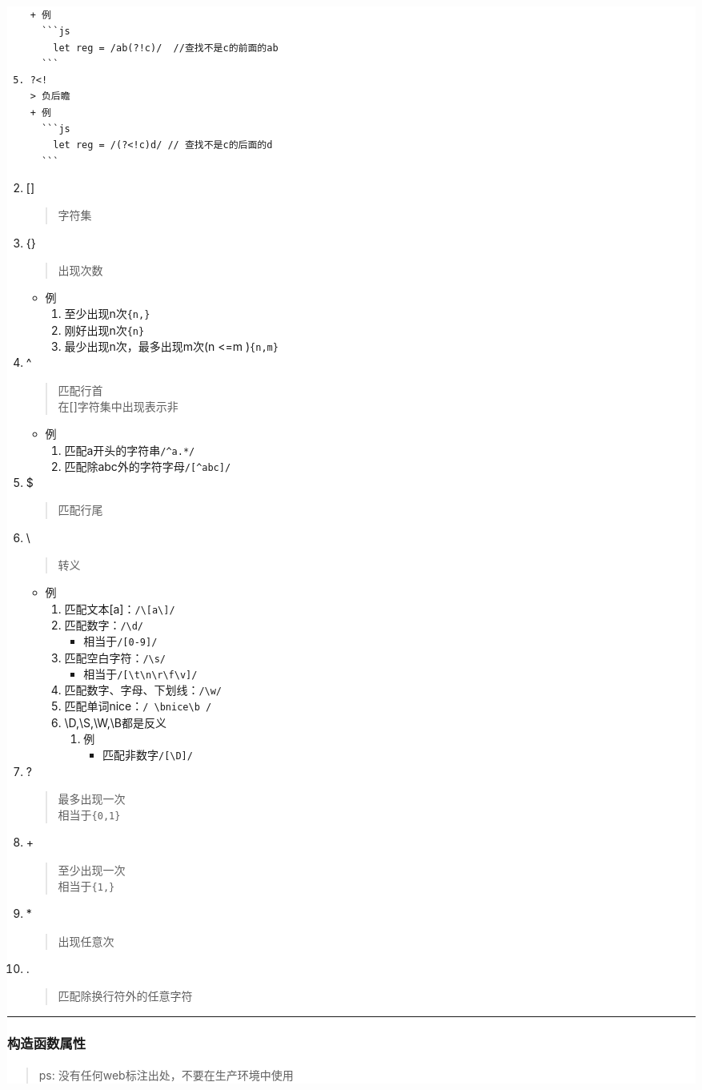         + 例
          ```js
            let reg = /ab(?!c)/  //查找不是c的前面的ab
          ```
     5. ?<!
        > 负后瞻
        + 例
          ```js
            let reg = /(?<!c)d/ // 查找不是c的后面的d
          ```            

2. []
   > 字符集
3. {} 
   > 出现次数
   + 例  
     1. 至少出现n次`{n,}`
     2. 刚好出现n次`{n}`
     3. 最少出现n次，最多出现m次(n <=m )`{n,m}`
4. ^
   >  匹配行首  
   > 在[]字符集中出现表示非  
   + 例
     1. 匹配a开头的字符串`/^a.*/` 
     2. 匹配除abc外的字符字母`/[^abc]/`
5. $
   > 匹配行尾 
6. \
   > 转义
   + 例
     1. 匹配文本[a]：`/\[a\]/`
     2. 匹配数字：`/\d/`
        + 相当于`/[0-9]/`
     3. 匹配空白字符：`/\s/`
        + 相当于`/[\t\n\r\f\v]/`
     4. 匹配数字、字母、下划线：`/\w/`
     5. 匹配单词nice：`/ \bnice\b /`
     6. \D,\S,\W,\B都是反义
        1. 例
           + 匹配非数字`/[\D]/`
7. ?
   > 最多出现一次  
   > 相当于`{0,1}`
8. \+
   > 至少出现一次  
   > 相当于`{1,}`
9. \*
   > 出现任意次
10. \.
    > 匹配除换行符外的任意字符  

---
### 构造函数属性
> ps: 没有任何web标注出处，不要在生产环境中使用
